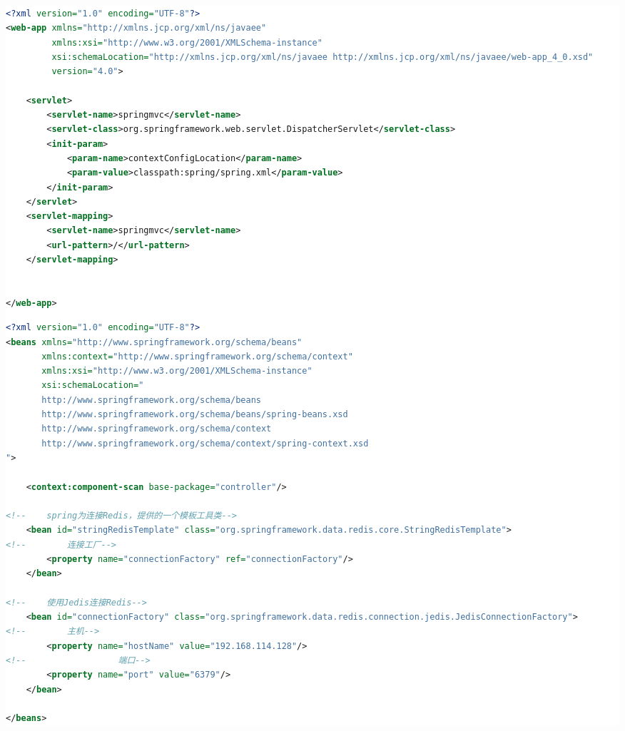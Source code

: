 ```xml
```



```xml
<?xml version="1.0" encoding="UTF-8"?>
<web-app xmlns="http://xmlns.jcp.org/xml/ns/javaee"
         xmlns:xsi="http://www.w3.org/2001/XMLSchema-instance"
         xsi:schemaLocation="http://xmlns.jcp.org/xml/ns/javaee http://xmlns.jcp.org/xml/ns/javaee/web-app_4_0.xsd"
         version="4.0">

    <servlet>
        <servlet-name>springmvc</servlet-name>
        <servlet-class>org.springframework.web.servlet.DispatcherServlet</servlet-class>
        <init-param>
            <param-name>contextConfigLocation</param-name>
            <param-value>classpath:spring/spring.xml</param-value>
        </init-param>
    </servlet>
    <servlet-mapping>
        <servlet-name>springmvc</servlet-name>
        <url-pattern>/</url-pattern>
    </servlet-mapping>


</web-app>
```

```xml
<?xml version="1.0" encoding="UTF-8"?>
<beans xmlns="http://www.springframework.org/schema/beans"
       xmlns:context="http://www.springframework.org/schema/context"
       xmlns:xsi="http://www.w3.org/2001/XMLSchema-instance"
       xsi:schemaLocation="
       http://www.springframework.org/schema/beans
       http://www.springframework.org/schema/beans/spring-beans.xsd
       http://www.springframework.org/schema/context
       http://www.springframework.org/schema/context/spring-context.xsd
">

    <context:component-scan base-package="controller"/>

<!--    spring为连接Redis，提供的一个模板工具类-->
    <bean id="stringRedisTemplate" class="org.springframework.data.redis.core.StringRedisTemplate">
<!--        连接工厂-->
        <property name="connectionFactory" ref="connectionFactory"/>
    </bean>

<!--    使用Jedis连接Redis-->
    <bean id="connectionFactory" class="org.springframework.data.redis.connection.jedis.JedisConnectionFactory">
<!--        主机-->
        <property name="hostName" value="192.168.114.128"/>
<!--                  端口-->
        <property name="port" value="6379"/>
    </bean>

</beans>
```
